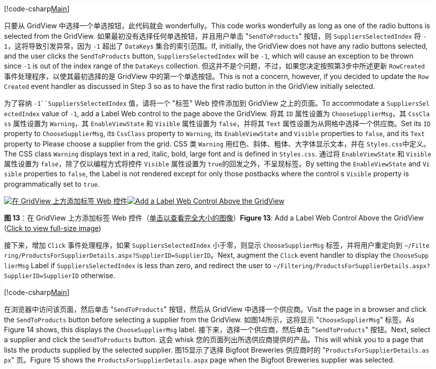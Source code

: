[!code-csharp[Main](adding-a-gridview-column-of-radio-buttons-cs/samples/sample9.cs)]

<span data-ttu-id="7f100-281">只要从 GridView 中选择一个单选按钮，此代码就会 wonderfully。</span><span class="sxs-lookup"><span data-stu-id="7f100-281">This code works wonderfully as long as one of the radio buttons is selected from the GridView.</span></span> <span data-ttu-id="7f100-282">如果最初没有选择任何单选按钮，并且用户单击 "`SendToProducts`" 按钮，则 `SuppliersSelectedIndex` 将 `-1`，这将导致引发异常，因为 `-1` 超出了 `DataKeys` 集合的索引范围。</span><span class="sxs-lookup"><span data-stu-id="7f100-282">If, initially, the GridView does not have any radio buttons selected, and the user clicks the `SendToProducts` button, `SuppliersSelectedIndex` will be `-1`, which will cause an exception to be thrown since `-1` is out of the index range of the `DataKeys` collection.</span></span> <span data-ttu-id="7f100-283">但这并不是个问题，不过，如果您决定按照第3步中所述更新 `RowCreated` 事件处理程序，以使其最初选择的是 GridView 中的第一个单选按钮。</span><span class="sxs-lookup"><span data-stu-id="7f100-283">This is not a concern, however, if you decided to update the `RowCreated` event handler as discussed in Step 3 so as to have the first radio button in the GridView initially selected.</span></span>

<span data-ttu-id="7f100-284">为了容纳 `-1``SuppliersSelectedIndex` 值，请将一个 "标签" Web 控件添加到 GridView 之上的页面。</span><span class="sxs-lookup"><span data-stu-id="7f100-284">To accommodate a `SuppliersSelectedIndex` value of `-1`, add a Label Web control to the page above the GridView.</span></span> <span data-ttu-id="7f100-285">将其 `ID` 属性设置为 `ChooseSupplierMsg`，其 `CssClass` 属性设置为 `Warning`，其 `EnableViewState` 和 `Visible` 属性设置为 `false`，并将其 `Text` 属性设置为从网格中选择一个供应商。</span><span class="sxs-lookup"><span data-stu-id="7f100-285">Set its `ID` property to `ChooseSupplierMsg`, its `CssClass` property to `Warning`, its `EnableViewState` and `Visible` properties to `false`, and its `Text` property to Please choose a supplier from the grid.</span></span> <span data-ttu-id="7f100-286">CSS 类 `Warning` 用红色、斜体、粗体、大字体显示文本，并在 `Styles.css`中定义。</span><span class="sxs-lookup"><span data-stu-id="7f100-286">The CSS class `Warning` displays text in a red, italic, bold, large font and is defined in `Styles.css`.</span></span> <span data-ttu-id="7f100-287">通过将 `EnableViewState` 和 `Visible` 属性设置为 `false`，除了仅以编程方式将控件 `Visible` 属性设置为 `true`的回发之外，不呈现标签。</span><span class="sxs-lookup"><span data-stu-id="7f100-287">By setting the `EnableViewState` and `Visible` properties to `false`, the Label is not rendered except for only those postbacks where the control s `Visible` property is programmatically set to `true`.</span></span>

<span data-ttu-id="7f100-288">[![在 GridView 上方添加标签 Web 控件](adding-a-gridview-column-of-radio-buttons-cs/_static/image13.gif)](adding-a-gridview-column-of-radio-buttons-cs/_static/image21.png)</span><span class="sxs-lookup"><span data-stu-id="7f100-288">[![Add a Label Web Control Above the GridView](adding-a-gridview-column-of-radio-buttons-cs/_static/image13.gif)](adding-a-gridview-column-of-radio-buttons-cs/_static/image21.png)</span></span>

<span data-ttu-id="7f100-289">**图 13**：在 GridView 上方添加标签 Web 控件（[单击以查看完全大小的图像](adding-a-gridview-column-of-radio-buttons-cs/_static/image22.png)）</span><span class="sxs-lookup"><span data-stu-id="7f100-289">**Figure 13**: Add a Label Web Control Above the GridView ([Click to view full-size image](adding-a-gridview-column-of-radio-buttons-cs/_static/image22.png))</span></span>

<span data-ttu-id="7f100-290">接下来，增加 `Click` 事件处理程序，如果 `SuppliersSelectedIndex` 小于零，则显示 `ChooseSupplierMsg` 标签，并将用户重定向到 `~/Filtering/ProductsForSupplierDetails.aspx?SupplierID=SupplierID`。</span><span class="sxs-lookup"><span data-stu-id="7f100-290">Next, augment the `Click` event handler to display the `ChooseSupplierMsg` Label if `SuppliersSelectedIndex` is less than zero, and redirect the user to `~/Filtering/ProductsForSupplierDetails.aspx?SupplierID=SupplierID` otherwise.</span></span>

[!code-csharp[Main](adding-a-gridview-column-of-radio-buttons-cs/samples/sample10.cs)]

<span data-ttu-id="7f100-291">在浏览器中访问该页面，然后单击 "`SendToProducts`" 按钮，然后从 GridView 中选择一个供应商。</span><span class="sxs-lookup"><span data-stu-id="7f100-291">Visit the page in a browser and click the `SendToProducts` button before selecting a supplier from the GridView.</span></span> <span data-ttu-id="7f100-292">如图14所示，这将显示 "`ChooseSupplierMsg`" 标签。</span><span class="sxs-lookup"><span data-stu-id="7f100-292">As Figure 14 shows, this displays the `ChooseSupplierMsg` label.</span></span> <span data-ttu-id="7f100-293">接下来，选择一个供应商，然后单击 "`SendToProducts`" 按钮。</span><span class="sxs-lookup"><span data-stu-id="7f100-293">Next, select a supplier and click the `SendToProducts` button.</span></span> <span data-ttu-id="7f100-294">这会 whisk 您的页面列出所选供应商提供的产品。</span><span class="sxs-lookup"><span data-stu-id="7f100-294">This will whisk you to a page that lists the products supplied by the selected supplier.</span></span> <span data-ttu-id="7f100-295">图15显示了选择 Bigfoot Breweries 供应商时的 "`ProductsForSupplierDetails.aspx`" 页。</span><span class="sxs-lookup"><span data-stu-id="7f100-295">Figure 15 shows the `ProductsForSupplierDetails.aspx` page when the Bigfoot Breweries supplier was selected.</span></span>
